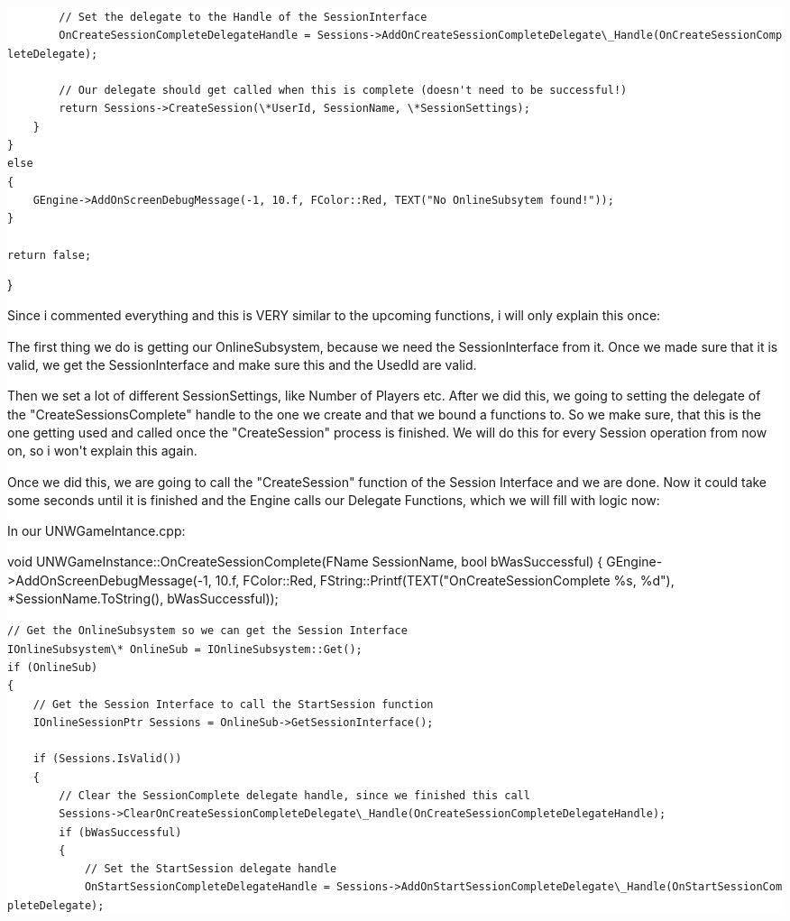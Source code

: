 			// Set the delegate to the Handle of the SessionInterface
			OnCreateSessionCompleteDelegateHandle = Sessions->AddOnCreateSessionCompleteDelegate\_Handle(OnCreateSessionCompleteDelegate);

			// Our delegate should get called when this is complete (doesn't need to be successful!)
			return Sessions->CreateSession(\*UserId, SessionName, \*SessionSettings);
		}
	}
	else
	{
		GEngine->AddOnScreenDebugMessage(-1, 10.f, FColor::Red, TEXT("No OnlineSubsytem found!"));
	}

	return false;
}

Since i commented everything and this is VERY similar to the upcoming functions, i will only explain this once:

The first thing we do is getting our OnlineSubsystem, because we need the SessionInterface from it. Once we made sure that it is valid, we get the SessionInterface and make sure this and the UsedId are valid.

Then we set a lot of different SessionSettings, like Number of Players etc. After we did this, we going to setting the delegate of the "CreateSessionsComplete" handle to the one we create and that we bound a functions to. So we make sure, that this is the one getting used and called once the "CreateSession" process is finished. We will do this for every Session operation from now on, so i won't explain this again.

Once we did this, we are going to call the "CreateSession" function of the Session Interface and we are done. Now it could take some seconds until it is finished and the Engine calls our Delegate Functions, which we will fill with logic now:

In our UNWGameIntance.cpp:

void UNWGameInstance::OnCreateSessionComplete(FName SessionName, bool bWasSuccessful)
{
	GEngine->AddOnScreenDebugMessage(-1, 10.f, FColor::Red, FString::Printf(TEXT("OnCreateSessionComplete %s, %d"), \*SessionName.ToString(), bWasSuccessful));

	// Get the OnlineSubsystem so we can get the Session Interface
	IOnlineSubsystem\* OnlineSub = IOnlineSubsystem::Get();
	if (OnlineSub)
	{
		// Get the Session Interface to call the StartSession function
		IOnlineSessionPtr Sessions = OnlineSub->GetSessionInterface();

		if (Sessions.IsValid())
		{
			// Clear the SessionComplete delegate handle, since we finished this call
			Sessions->ClearOnCreateSessionCompleteDelegate\_Handle(OnCreateSessionCompleteDelegateHandle);
			if (bWasSuccessful)
			{
				// Set the StartSession delegate handle
				OnStartSessionCompleteDelegateHandle = Sessions->AddOnStartSessionCompleteDelegate\_Handle(OnStartSessionCompleteDelegate);
